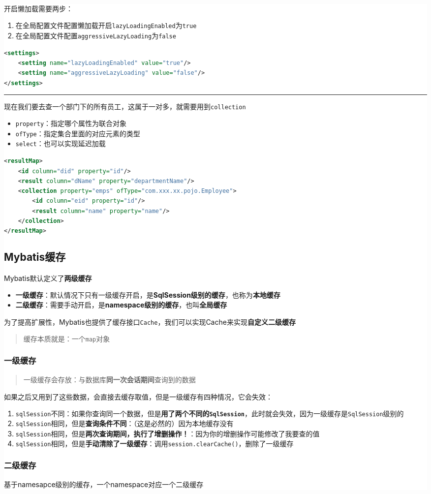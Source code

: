 开启懒加载需要两步：

1. 在全局配置文件配置懒加载开启`lazyLoadingEnabled`为`true`
2. 在全局配置文件配置`aggressiveLazyLoading`为`false`

```xml
<settings>
    <setting name="lazyLoadingEnabled" value="true"/>
    <setting name="aggressiveLazyLoading" value="false"/>
</settings>
```

---

现在我们要去查一个部门下的所有员工，这属于一对多，就需要用到`collection`

- `property`：指定哪个属性为联合对象
- `ofType`：指定集合里面的对应元素的类型
- `select`：也可以实现延迟加载

```xml
<resultMap>
    <id column="did" property="id"/>
    <result column="dName" property="departmentName"/>
	<collection property="emps" ofType="com.xxx.xx.pojo.Employee">
        <id column="eid" property="id"/>
        <result column="name" property="name"/>
    </collection>
</resultMap>
```

## Mybatis缓存

Mybatis默认定义了**两级缓存**

- **一级缓存**：默认情况下只有一级缓存开启，是**SqlSession级别的缓存**，也称为**本地缓存**
- **二级缓存**：需要手动开启，是**namespace级别的缓存**，也叫**全局缓存**

为了提高扩展性，Mybatis也提供了缓存接口`Cache`，我们可以实现Cache来实现**自定义二级缓存**

> 缓存本质就是：一个`map`对象

### 一级缓存

> 一级缓存会存放：与数据库**同一次会话期间**查询到的数据

如果之后又用到了这些数据，会直接去缓存取值，但是一级缓存有四种情况，它会失效：

1. `sqlSession`不同：如果你查询同一个数据，但是**用了两个不同的`SqlSession`**，此时就会失效，因为一级缓存是`SqlSession`级别的
2. `sqlSession`相同，但是**查询条件不同**：（这是必然的）因为本地缓存没有
3. `sqlSession`相同，但是**两次查询期间，执行了增删操作！**：因为你的增删操作可能修改了我要查的值
4. `sqlSession`相同，但是**手动清除了一级缓存**：调用`session.clearCache()`，删除了一级缓存

### 二级缓存

基于namesapce级别的缓存，一个namespace对应一个二级缓存
